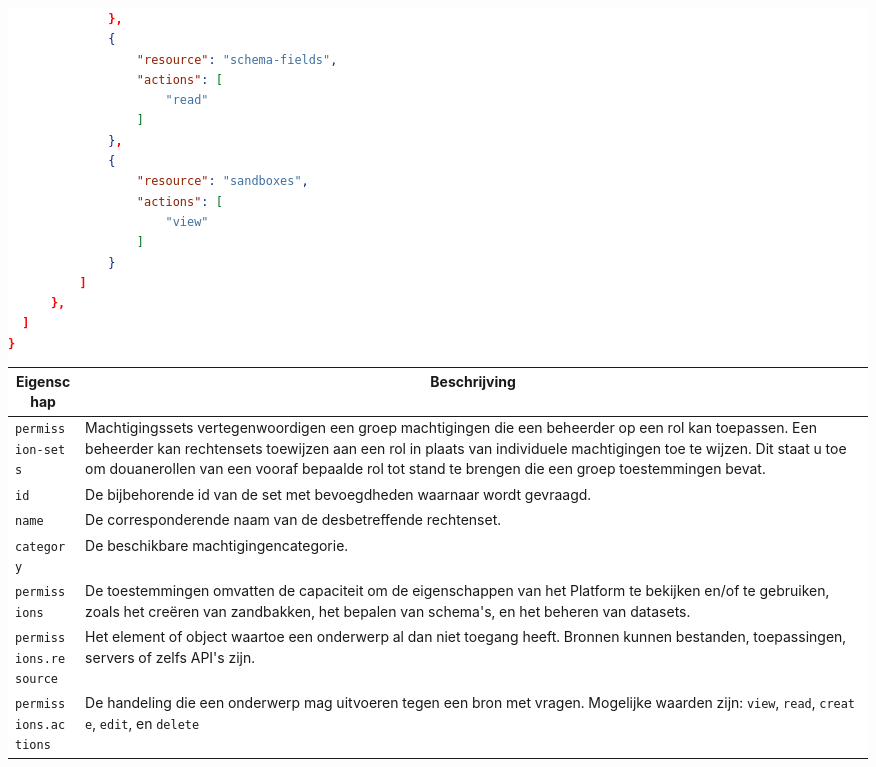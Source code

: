 ```json
              },
              {
                  "resource": "schema-fields",
                  "actions": [
                      "read"
                  ]
              },
              {
                  "resource": "sandboxes",
                  "actions": [
                      "view"
                  ]
              }
          ]
      },
  ]
}
```

| Eigenschap | Beschrijving |
| --- | --- |
| `permission-sets` | Machtigingssets vertegenwoordigen een groep machtigingen die een beheerder op een rol kan toepassen. Een beheerder kan rechtensets toewijzen aan een rol in plaats van individuele machtigingen toe te wijzen. Dit staat u toe om douanerollen van een vooraf bepaalde rol tot stand te brengen die een groep toestemmingen bevat. |
| `id` | De bijbehorende id van de set met bevoegdheden waarnaar wordt gevraagd. |
| `name` | De corresponderende naam van de desbetreffende rechtenset. |
| `category` | De beschikbare machtigingencategorie. |
| `permissions` | De toestemmingen omvatten de capaciteit om de eigenschappen van het Platform te bekijken en/of te gebruiken, zoals het creëren van zandbakken, het bepalen van schema&#39;s, en het beheren van datasets. |
| `permissions.resource` | Het element of object waartoe een onderwerp al dan niet toegang heeft. Bronnen kunnen bestanden, toepassingen, servers of zelfs API&#39;s zijn. |
| `permissions.actions` | De handeling die een onderwerp mag uitvoeren tegen een bron met vragen. Mogelijke waarden zijn: `view`, `read`, `create`, `edit`, en `delete` |
